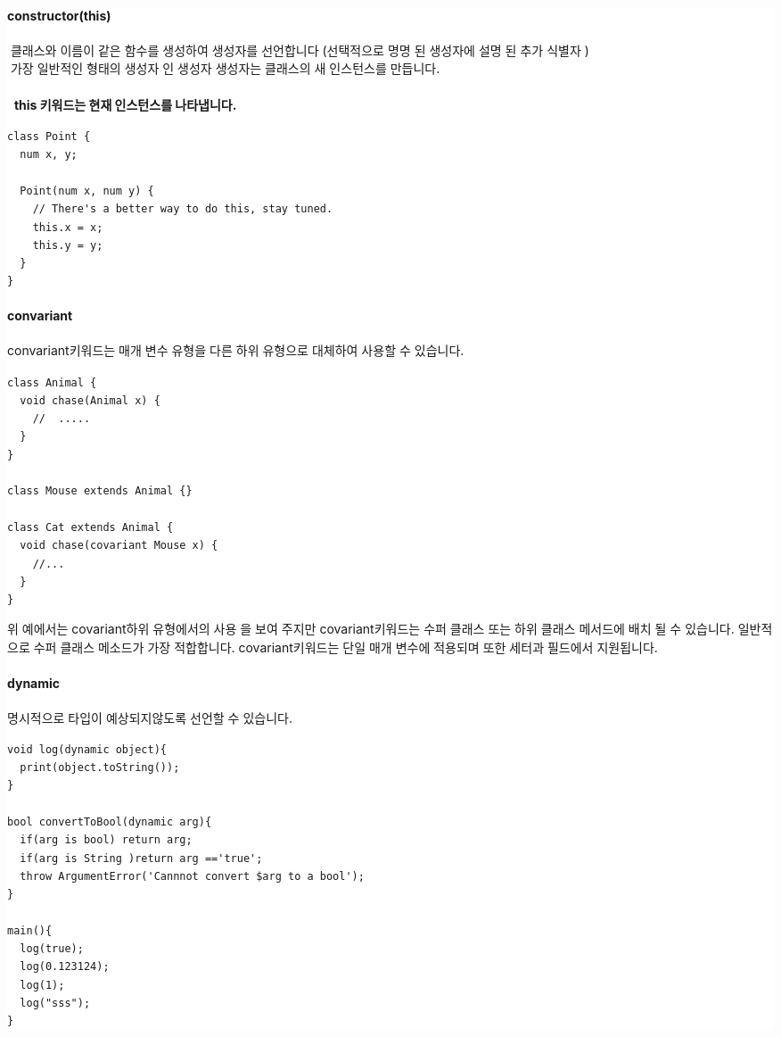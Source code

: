 #### **constructor(this)**

 클래스와 이름이 같은 함수를 생성하여 생성자를 선언합니다 (선택적으로 명명 된 생성자에 설명 된 추가 식별자 )  
 가장 일반적인 형태의 생성자 인 생성자 생성자는 클래스의 새 인스턴스를 만듭니다.  
   
  **this 키워드는 현재 인스턴스를 나타냅니다.**

```
class Point {
  num x, y;

  Point(num x, num y) {
    // There's a better way to do this, stay tuned.
    this.x = x;
    this.y = y;
  }
}

```

#### **convariant**

convariant키워드는 매개 변수 유형을 다른 하위 유형으로 대체하여 사용할 수 있습니다.

```
class Animal {
  void chase(Animal x) {
	//	.....
  }
}

class Mouse extends Animal {}

class Cat extends Animal {
  void chase(covariant Mouse x) {
	//...
  }
}
```

위 예에서는 covariant하위 유형에서의 사용 을 보여 주지만 covariant키워드는 수퍼 클래스 또는 하위 클래스 메서드에 배치 될 수 있습니다. 일반적으로 수퍼 클래스 메소드가 가장 적합합니다. covariant키워드는 단일 매개 변수에 적용되며 또한 세터과 필드에서 지원됩니다.

#### **dynamic**

명시적으로 타입이 예상되지않도록 선언할 수 있습니다.

```
void log(dynamic object){
  print(object.toString());
}

bool convertToBool(dynamic arg){
  if(arg is bool) return arg;
  if(arg is String )return arg =='true';
  throw ArgumentError('Cannnot convert $arg to a bool');
}

main(){
  log(true);
  log(0.123124);
  log(1);
  log("sss");
}
```
